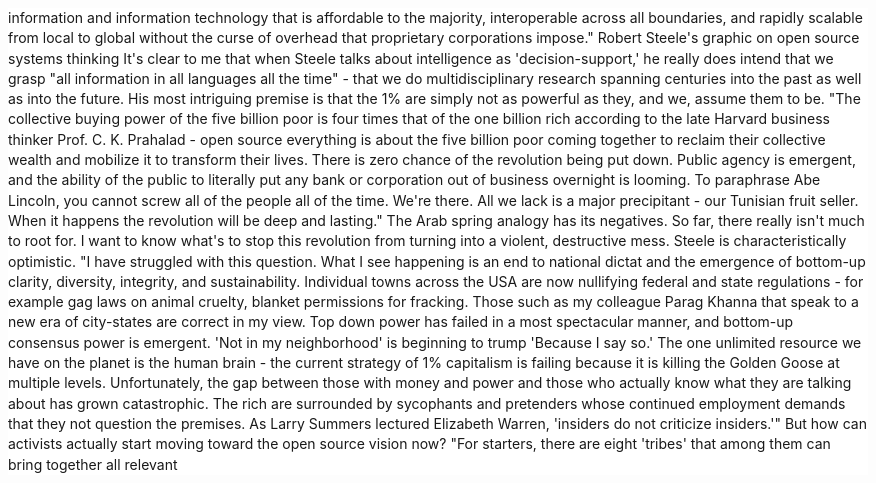 information and information technology that is affordable to
the majority, interoperable across all boundaries, and
rapidly scalable from local to global without the curse of
overhead that proprietary corporations impose."
Robert Steele's graphic
on open
source systems thinking
It's clear to me that when Steele
talks about intelligence as 'decision-support,' he really does
intend that we grasp "all information in all languages all the
time" - that we do multidisciplinary research spanning centuries
into the past as well as into the future.
His most intriguing premise is that
the 1% are simply not as powerful as they, and we, assume them
to be.
"The collective buying power of
the five billion poor is four times that of the one billion
rich according to the late Harvard business thinker Prof.
C. K. Prahalad - open source everything is about the
five billion poor coming together to reclaim their
collective wealth and mobilize it to transform their lives.
There is zero chance of the
revolution being put down. Public agency is emergent, and
the ability of the public to literally put any bank or
corporation out of business overnight is looming. To
paraphrase Abe Lincoln, you cannot screw all of the people
all of the time.
We're there. All we lack is a
major precipitant - our Tunisian fruit seller.
When it happens the revolution
will be deep and lasting."
The Arab spring analogy has its
negatives. So far, there really isn't much to root for. I want
to know what's to stop this revolution from turning into a
violent, destructive mess.
Steele is characteristically
optimistic.
"I have struggled with this
question. What I see happening is an end to national
dictat and the emergence of bottom-up clarity,
diversity, integrity, and sustainability.
Individual towns across the USA
are now nullifying federal and state regulations - for
example gag laws on animal cruelty, blanket permissions for
fracking. Those such as my colleague Parag Khanna that speak
to a new era of city-states are correct in my view. Top down
power has failed in a most spectacular manner, and bottom-up
consensus power is emergent. 'Not in my neighborhood' is
beginning to trump 'Because I say so.'
The one unlimited resource we
have on the planet is the human brain - the current strategy
of 1% capitalism is failing because it is killing the Golden
Goose at multiple levels.
Unfortunately, the gap between
those with money and power and those who actually know what
they are talking about has grown catastrophic. The rich are
surrounded by sycophants and pretenders whose continued
employment demands that they not question the premises.
As Larry Summers lectured
Elizabeth Warren, 'insiders do not criticize insiders.'"
But how can activists actually start
moving toward the open source vision now?
"For starters, there are eight
'tribes' that among them can bring together all relevant